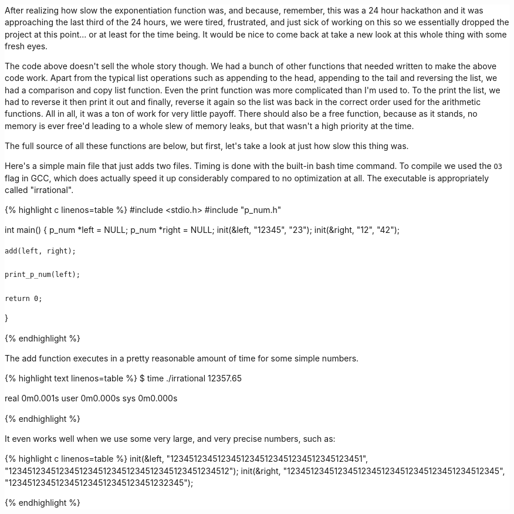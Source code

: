 After realizing how slow the exponentiation function was, and because, remember, this was a 24 hour hackathon and it was approaching the last third of the 24 hours, we were tired, frustrated, and just sick of working on this so we essentially dropped the project at this point... or at least for the time being. It would be nice to come back at take a new look at this whole thing with some fresh eyes.

The code above doesn't sell the whole story though. We had a bunch of other functions that needed written to make the above code work. Apart from the typical list operations such as appending to the head, appending to the tail and reversing the list, we had a comparison and copy list function. Even the print function was more complicated than I'm used to. To the print the list, we had to reverse it then print it out and finally, reverse it again so the list was back in the correct order used for the arithmetic functions. All in all, it was a ton of work for very little payoff. There should also be a free function, because as it stands, no memory is ever free'd leading to a whole slew of memory leaks, but that wasn't a high priority at the time.

The full source of all these functions are below, but first, let's take a look at just how slow this thing was.

Here's a simple main file that just adds two files. Timing is done with the built-in bash time command. To compile we used the <code>O3</code> flag in GCC, which does actually speed it up considerably compared to no optimization at all. The executable is appropriately called "irrational".


{% highlight c linenos=table %}
#include <stdio.h>
#include "p_num.h"

int main() {
    p_num *left = NULL;
    p_num *right = NULL;
    init(&left, "12345", "23");
    init(&right, "12", "42");

    add(left, right);

    print_p_num(left);

    return 0;
}

{% endhighlight %}

The add function executes in a pretty reasonable amount of time for some simple numbers.


{% highlight text linenos=table %}
$ time ./irrational
12357.65

real    0m0.001s
user    0m0.000s
sys     0m0.000s

{% endhighlight %}

It even works well when we use some very large, and very precise numbers, such as:

{% highlight c linenos=table %}
init(&left, "12345123451234512345123451234512345123451", "12345123451234512345123451234512345123451234512");
init(&right, "123451234512345123451234512345123451234512345", "1234512345123451234512345123451232345");

{% endhighlight %}
